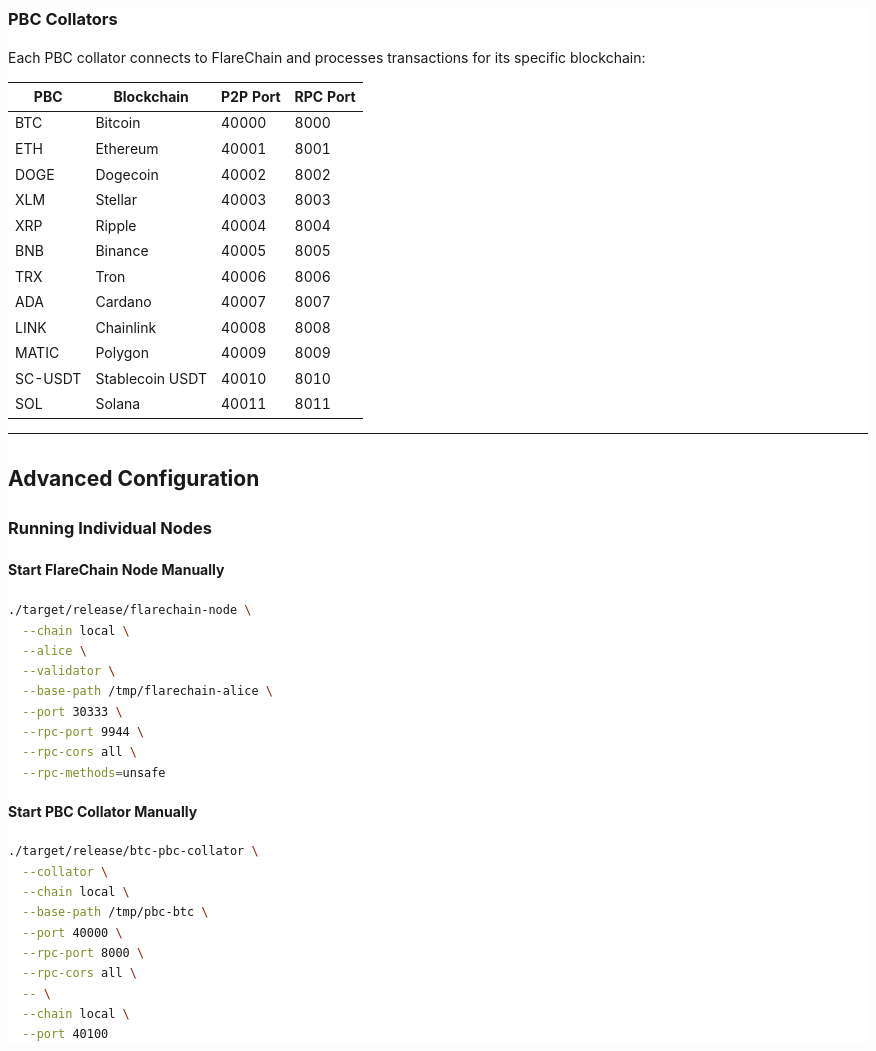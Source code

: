### PBC Collators

Each PBC collator connects to FlareChain and processes transactions for its specific blockchain:

| PBC | Blockchain | P2P Port | RPC Port |
|-----|-----------|----------|----------|
| BTC | Bitcoin | 40000 | 8000 |
| ETH | Ethereum | 40001 | 8001 |
| DOGE | Dogecoin | 40002 | 8002 |
| XLM | Stellar | 40003 | 8003 |
| XRP | Ripple | 40004 | 8004 |
| BNB | Binance | 40005 | 8005 |
| TRX | Tron | 40006 | 8006 |
| ADA | Cardano | 40007 | 8007 |
| LINK | Chainlink | 40008 | 8008 |
| MATIC | Polygon | 40009 | 8009 |
| SC-USDT | Stablecoin USDT | 40010 | 8010 |
| SOL | Solana | 40011 | 8011 |

---

## Advanced Configuration

### Running Individual Nodes

#### Start FlareChain Node Manually
```bash
./target/release/flarechain-node \
  --chain local \
  --alice \
  --validator \
  --base-path /tmp/flarechain-alice \
  --port 30333 \
  --rpc-port 9944 \
  --rpc-cors all \
  --rpc-methods=unsafe
```

#### Start PBC Collator Manually
```bash
./target/release/btc-pbc-collator \
  --collator \
  --chain local \
  --base-path /tmp/pbc-btc \
  --port 40000 \
  --rpc-port 8000 \
  --rpc-cors all \
  -- \
  --chain local \
  --port 40100
```
